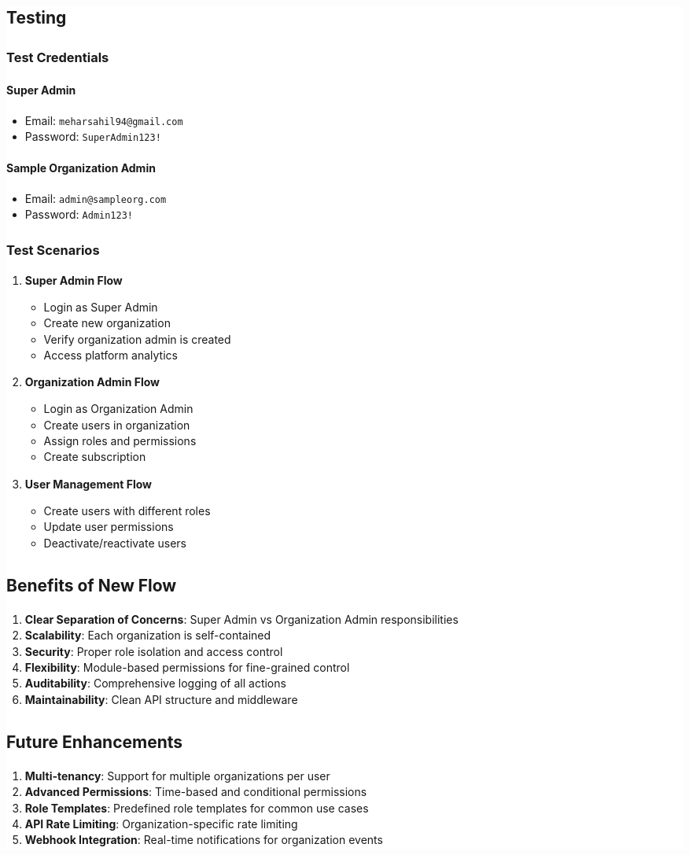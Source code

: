 ## Testing

### Test Credentials

#### Super Admin
- Email: `meharsahil94@gmail.com`
- Password: `SuperAdmin123!`

#### Sample Organization Admin
- Email: `admin@sampleorg.com`
- Password: `Admin123!`

### Test Scenarios

1. **Super Admin Flow**
   - Login as Super Admin
   - Create new organization
   - Verify organization admin is created
   - Access platform analytics

2. **Organization Admin Flow**
   - Login as Organization Admin
   - Create users in organization
   - Assign roles and permissions
   - Create subscription

3. **User Management Flow**
   - Create users with different roles
   - Update user permissions
   - Deactivate/reactivate users

## Benefits of New Flow

1. **Clear Separation of Concerns**: Super Admin vs Organization Admin responsibilities
2. **Scalability**: Each organization is self-contained
3. **Security**: Proper role isolation and access control
4. **Flexibility**: Module-based permissions for fine-grained control
5. **Auditability**: Comprehensive logging of all actions
6. **Maintainability**: Clean API structure and middleware

## Future Enhancements

1. **Multi-tenancy**: Support for multiple organizations per user
2. **Advanced Permissions**: Time-based and conditional permissions
3. **Role Templates**: Predefined role templates for common use cases
4. **API Rate Limiting**: Organization-specific rate limiting
5. **Webhook Integration**: Real-time notifications for organization events 